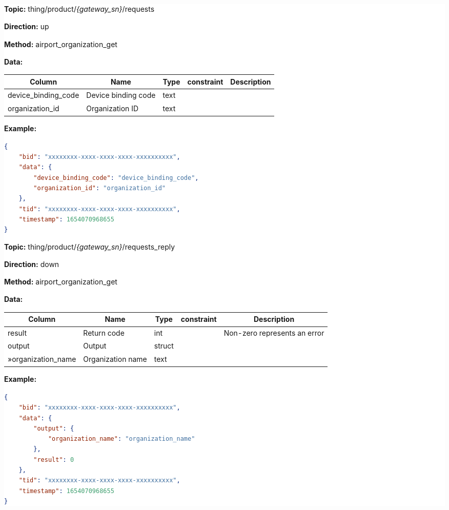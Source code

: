 

**Topic:** thing/product/*{gateway_sn}*/requests

**Direction:** up

**Method:** airport_organization_get

**Data:**

|Column|Name|Type|constraint|Description|
|---|---|---|---|---|
|device_binding_code|Device binding code|text|  ||
|organization_id|Organization ID|text|  ||


 

**Example:**
```json
{
	"bid": "xxxxxxxx-xxxx-xxxx-xxxx-xxxxxxxxxx",
	"data": {
		"device_binding_code": "device_binding_code",
		"organization_id": "organization_id"
	},
	"tid": "xxxxxxxx-xxxx-xxxx-xxxx-xxxxxxxxxx",
	"timestamp": 1654070968655
}
```



**Topic:** thing/product/*{gateway_sn}*/requests_reply

**Direction:** down

**Method:** airport_organization_get

**Data:**

|Column|Name|Type|constraint|Description|
|---|---|---|---|---|
|result|Return code|int|  |Non-zero represents an error|
|output|Output|struct|  ||
|»organization_name|Organization name|text|  ||


 

**Example:**
```json
{
	"bid": "xxxxxxxx-xxxx-xxxx-xxxx-xxxxxxxxxx",
	"data": {
		"output": {
			"organization_name": "organization_name"
		},
		"result": 0
	},
	"tid": "xxxxxxxx-xxxx-xxxx-xxxx-xxxxxxxxxx",
	"timestamp": 1654070968655
}
```
